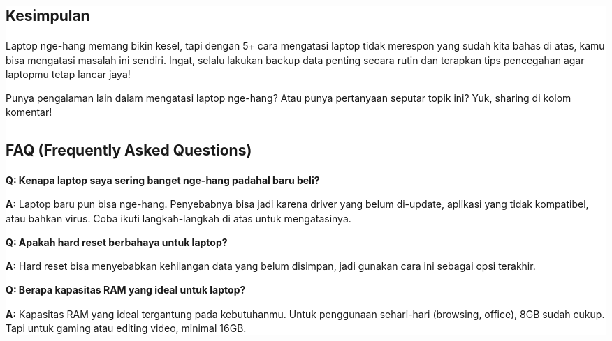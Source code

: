 ## Kesimpulan

Laptop nge-hang memang bikin kesel, tapi dengan 5+ cara mengatasi laptop tidak merespon yang sudah kita bahas di atas, kamu bisa mengatasi masalah ini sendiri. Ingat, selalu lakukan backup data penting secara rutin dan terapkan tips pencegahan agar laptopmu tetap lancar jaya!

Punya pengalaman lain dalam mengatasi laptop nge-hang? Atau punya pertanyaan seputar topik ini? Yuk, sharing di kolom komentar!

## FAQ (Frequently Asked Questions)

**Q: Kenapa laptop saya sering banget nge-hang padahal baru beli?**

**A:** Laptop baru pun bisa nge-hang. Penyebabnya bisa jadi karena driver yang belum di-update, aplikasi yang tidak kompatibel, atau bahkan virus. Coba ikuti langkah-langkah di atas untuk mengatasinya.

**Q: Apakah hard reset berbahaya untuk laptop?**

**A:** Hard reset bisa menyebabkan kehilangan data yang belum disimpan, jadi gunakan cara ini sebagai opsi terakhir.

**Q: Berapa kapasitas RAM yang ideal untuk laptop?**

**A:** Kapasitas RAM yang ideal tergantung pada kebutuhanmu. Untuk penggunaan sehari-hari (browsing, office), 8GB sudah cukup. Tapi untuk gaming atau editing video, minimal 16GB.
